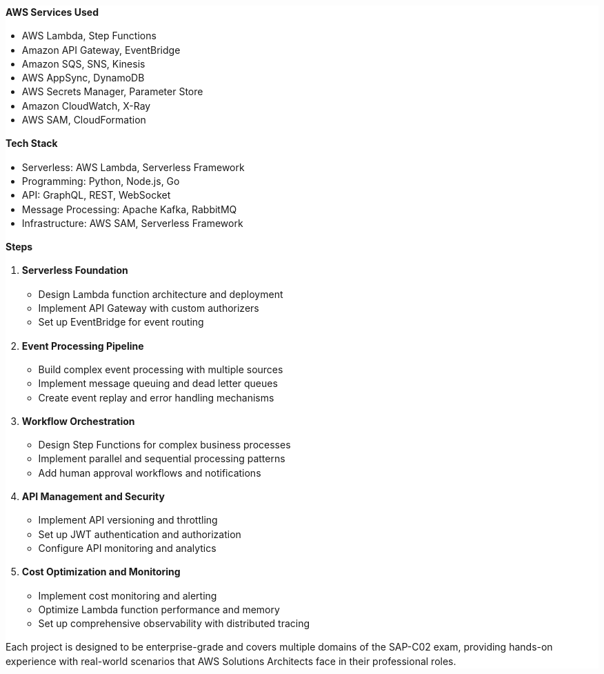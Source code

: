 **AWS Services Used**
* AWS Lambda, Step Functions
* Amazon API Gateway, EventBridge
* Amazon SQS, SNS, Kinesis
* AWS AppSync, DynamoDB
* AWS Secrets Manager, Parameter Store
* Amazon CloudWatch, X-Ray
* AWS SAM, CloudFormation

**Tech Stack**
* Serverless: AWS Lambda, Serverless Framework
* Programming: Python, Node.js, Go
* API: GraphQL, REST, WebSocket
* Message Processing: Apache Kafka, RabbitMQ
* Infrastructure: AWS SAM, Serverless Framework

**Steps**
1. **Serverless Foundation**
   * Design Lambda function architecture and deployment
   * Implement API Gateway with custom authorizers
   * Set up EventBridge for event routing

2. **Event Processing Pipeline**
   * Build complex event processing with multiple sources
   * Implement message queuing and dead letter queues
   * Create event replay and error handling mechanisms

3. **Workflow Orchestration**
   * Design Step Functions for complex business processes
   * Implement parallel and sequential processing patterns
   * Add human approval workflows and notifications

4. **API Management and Security**
   * Implement API versioning and throttling
   * Set up JWT authentication and authorization
   * Configure API monitoring and analytics

5. **Cost Optimization and Monitoring**
   * Implement cost monitoring and alerting
   * Optimize Lambda function performance and memory
   * Set up comprehensive observability with distributed tracing

Each project is designed to be enterprise-grade and covers multiple domains of the SAP-C02 exam, providing hands-on experience with real-world scenarios that AWS Solutions Architects face in their professional roles.